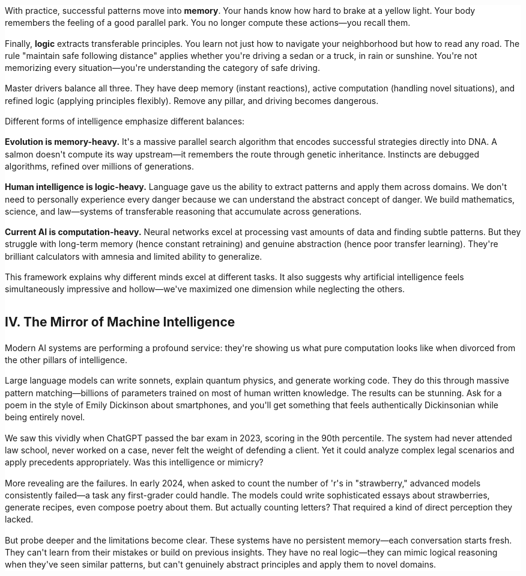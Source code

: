 With practice, successful patterns move into **memory**. Your hands know how hard to brake at a yellow light. Your body remembers the feeling of a good parallel park. You no longer compute these actions—you recall them.

Finally, **logic** extracts transferable principles. You learn not just how to navigate your neighborhood but how to read any road. The rule "maintain safe following distance" applies whether you're driving a sedan or a truck, in rain or sunshine. You're not memorizing every situation—you're understanding the category of safe driving.

Master drivers balance all three. They have deep memory (instant reactions), active computation (handling novel situations), and refined logic (applying principles flexibly). Remove any pillar, and driving becomes dangerous.

Different forms of intelligence emphasize different balances:

**Evolution is memory-heavy.** It's a massive parallel search algorithm that encodes successful strategies directly into DNA. A salmon doesn't compute its way upstream—it remembers the route through genetic inheritance. Instincts are debugged algorithms, refined over millions of generations.

**Human intelligence is logic-heavy.** Language gave us the ability to extract patterns and apply them across domains. We don't need to personally experience every danger because we can understand the abstract concept of danger. We build mathematics, science, and law—systems of transferable reasoning that accumulate across generations.

**Current AI is computation-heavy.** Neural networks excel at processing vast amounts of data and finding subtle patterns. But they struggle with long-term memory (hence constant retraining) and genuine abstraction (hence poor transfer learning). They're brilliant calculators with amnesia and limited ability to generalize.

This framework explains why different minds excel at different tasks. It also suggests why artificial intelligence feels simultaneously impressive and hollow—we've maximized one dimension while neglecting the others.

## IV. The Mirror of Machine Intelligence

Modern AI systems are performing a profound service: they're showing us what pure computation looks like when divorced from the other pillars of intelligence.

Large language models can write sonnets, explain quantum physics, and generate working code. They do this through massive pattern matching—billions of parameters trained on most of human written knowledge. The results can be stunning. Ask for a poem in the style of Emily Dickinson about smartphones, and you'll get something that feels authentically Dickinsonian while being entirely novel.

We saw this vividly when ChatGPT passed the bar exam in 2023, scoring in the 90th percentile. The system had never attended law school, never worked on a case, never felt the weight of defending a client. Yet it could analyze complex legal scenarios and apply precedents appropriately. Was this intelligence or mimicry?

More revealing are the failures. In early 2024, when asked to count the number of 'r's in "strawberry," advanced models consistently failed—a task any first-grader could handle. The models could write sophisticated essays about strawberries, generate recipes, even compose poetry about them. But actually counting letters? That required a kind of direct perception they lacked.

But probe deeper and the limitations become clear. These systems have no persistent memory—each conversation starts fresh. They can't learn from their mistakes or build on previous insights. They have no real logic—they can mimic logical reasoning when they've seen similar patterns, but can't genuinely abstract principles and apply them to novel domains. 
